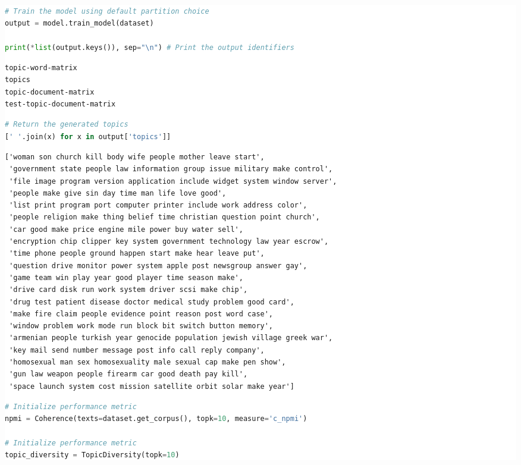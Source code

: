 <div class="cell" execution_count="4">

``` python
# Train the model using default partition choice
output = model.train_model(dataset)

print(*list(output.keys()), sep="\n") # Print the output identifiers
```

<div class="cell-output-stdout">

    topic-word-matrix
    topics
    topic-document-matrix
    test-topic-document-matrix

</div>

</div>

<div class="cell" execution_count="5">

``` python
# Return the generated topics
[' '.join(x) for x in output['topics']]
```

<div class="cell-output-display" execution_count="5">

    ['woman son church kill body wife people mother leave start',
     'government state people law information group issue military make control',
     'file image program version application include widget system window server',
     'people make give sin day time man life love good',
     'list print program port computer printer include work address color',
     'people religion make thing belief time christian question point church',
     'car good make price engine mile power buy water sell',
     'encryption chip clipper key system government technology law year escrow',
     'time phone people ground happen start make hear leave put',
     'question drive monitor power system apple post newsgroup answer gay',
     'game team win play year good player time season make',
     'drive card disk run work system driver scsi make chip',
     'drug test patient disease doctor medical study problem good card',
     'make fire claim people evidence point reason post word case',
     'window problem work mode run block bit switch button memory',
     'armenian people turkish year genocide population jewish village greek war',
     'key mail send number message post info call reply company',
     'homosexual man sex homosexuality male sexual cap make pen show',
     'gun law weapon people firearm car good death pay kill',
     'space launch system cost mission satellite orbit solar make year']

</div>

</div>

<div class="cell" execution_count="6">

``` python
# Initialize performance metric
npmi = Coherence(texts=dataset.get_corpus(), topk=10, measure='c_npmi')

# Initialize performance metric
topic_diversity = TopicDiversity(topk=10)
```
